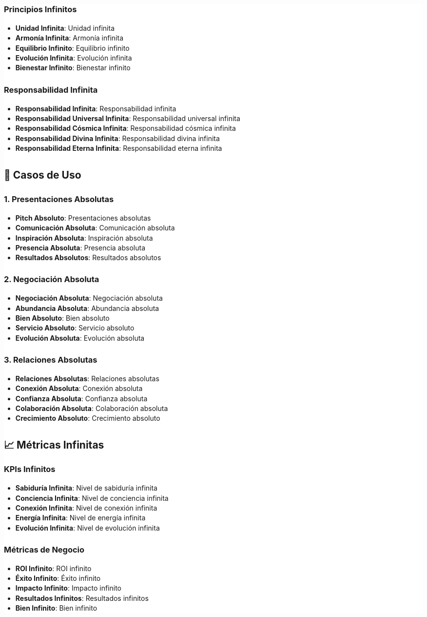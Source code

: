 ### Principios Infinitos
- **Unidad Infinita**: Unidad infinita
- **Armonía Infinita**: Armonía infinita
- **Equilibrio Infinito**: Equilibrio infinito
- **Evolución Infinita**: Evolución infinita
- **Bienestar Infinito**: Bienestar infinito

### Responsabilidad Infinita
- **Responsabilidad Infinita**: Responsabilidad infinita
- **Responsabilidad Universal Infinita**: Responsabilidad universal infinita
- **Responsabilidad Cósmica Infinita**: Responsabilidad cósmica infinita
- **Responsabilidad Divina Infinita**: Responsabilidad divina infinita
- **Responsabilidad Eterna Infinita**: Responsabilidad eterna infinita

## 🎯 Casos de Uso

### 1. Presentaciones Absolutas
- **Pitch Absoluto**: Presentaciones absolutas
- **Comunicación Absoluta**: Comunicación absoluta
- **Inspiración Absoluta**: Inspiración absoluta
- **Presencia Absoluta**: Presencia absoluta
- **Resultados Absolutos**: Resultados absolutos

### 2. Negociación Absoluta
- **Negociación Absoluta**: Negociación absoluta
- **Abundancia Absoluta**: Abundancia absoluta
- **Bien Absoluto**: Bien absoluto
- **Servicio Absoluto**: Servicio absoluto
- **Evolución Absoluta**: Evolución absoluta

### 3. Relaciones Absolutas
- **Relaciones Absolutas**: Relaciones absolutas
- **Conexión Absoluta**: Conexión absoluta
- **Confianza Absoluta**: Confianza absoluta
- **Colaboración Absoluta**: Colaboración absoluta
- **Crecimiento Absoluto**: Crecimiento absoluto

## 📈 Métricas Infinitas

### KPIs Infinitos
- **Sabiduría Infinita**: Nivel de sabiduría infinita
- **Conciencia Infinita**: Nivel de conciencia infinita
- **Conexión Infinita**: Nivel de conexión infinita
- **Energía Infinita**: Nivel de energía infinita
- **Evolución Infinita**: Nivel de evolución infinita

### Métricas de Negocio
- **ROI Infinito**: ROI infinito
- **Éxito Infinito**: Éxito infinito
- **Impacto Infinito**: Impacto infinito
- **Resultados Infinitos**: Resultados infinitos
- **Bien Infinito**: Bien infinito
